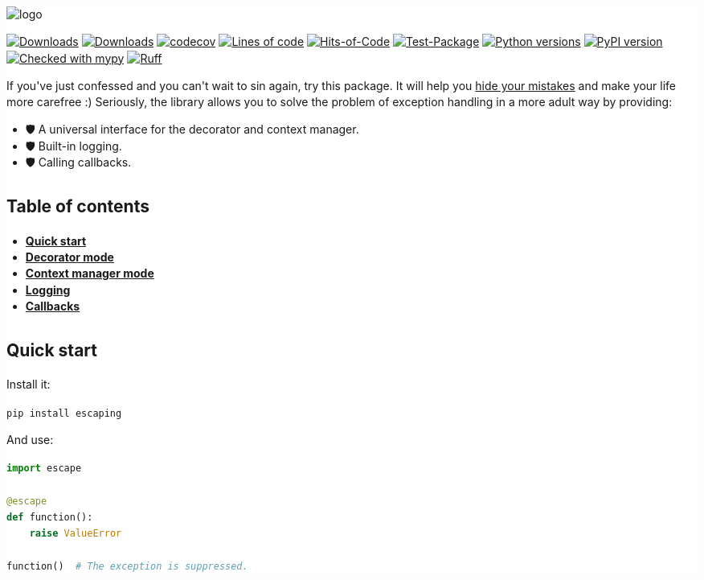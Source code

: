 ![logo](https://raw.githubusercontent.com/pomponchik/escaping/develop/docs/assets/logo_16.svg)

[![Downloads](https://static.pepy.tech/badge/escaping/month)](https://pepy.tech/project/escaping)
[![Downloads](https://static.pepy.tech/badge/escaping)](https://pepy.tech/project/escaping)
[![codecov](https://codecov.io/gh/pomponchik/escaping/graph/badge.svg?token=q7eAfV5g7q)](https://codecov.io/gh/pomponchik/escaping)
[![Lines of code](https://sloc.xyz/github/pomponchik/escaping/?category=code)](https://github.com/boyter/scc/)
[![Hits-of-Code](https://hitsofcode.com/github/pomponchik/escaping?branch=main)](https://hitsofcode.com/github/pomponchik/escaping/view?branch=main)
[![Test-Package](https://github.com/pomponchik/escaping/actions/workflows/tests_and_coverage.yml/badge.svg)](https://github.com/pomponchik/escaping/actions/workflows/tests_and_coverage.yml)
[![Python versions](https://img.shields.io/pypi/pyversions/escaping.svg)](https://pypi.python.org/pypi/escaping)
[![PyPI version](https://badge.fury.io/py/escaping.svg)](https://badge.fury.io/py/escaping)
[![Checked with mypy](http://www.mypy-lang.org/static/mypy_badge.svg)](http://mypy-lang.org/)
[![Ruff](https://img.shields.io/endpoint?url=https://raw.githubusercontent.com/astral-sh/ruff/main/assets/badge/v2.json)](https://github.com/astral-sh/ruff)


If you've just confessed and you can't wait to sin again, try this package. It will help you [hide your mistakes](https://en.wikipedia.org/wiki/Error_hiding) and make your life more carefree :) Seriously, the library allows you to solve the problem of exception handling in a more adult way by providing:

- 🛡️ A universal interface for the decorator and context manager.
- 🛡️ Built-in logging.
- 🛡️ Calling callbacks.


## Table of contents

- [**Quick start**](#quick-start)
- [**Decorator mode**](#decorator-mode)
- [**Context manager mode**](#context-manager-mode)
- [**Logging**](#logging)
- [**Callbacks**](#callbacks)


## Quick start

Install it:

```bash
pip install escaping
```

And use:

```python
import escape

@escape
def function():
    raise ValueError

function()  # The exception is suppressed.
```
